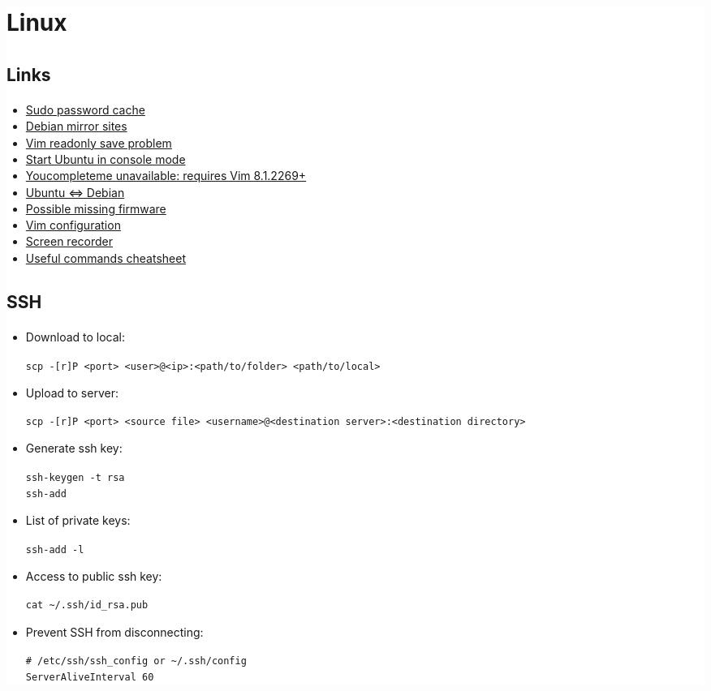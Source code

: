 # Linux

## Links

- [Sudo password cache](https://apple.stackexchange.com/questions/10139/how-do-i-increase-sudo-password-remember-timeout#answer-51763)
- [Debian mirror sites](https://www.debian.org/mirror/list)
- [Vim readonly save problem](https://superuser.com/questions/694450/using-vim-to-force-edit-a-file-when-you-opened-without-permissions/785016#785016)
- [Start Ubuntu in console mode](https://askubuntu.com/a/859640)
- [Youcompleteme unavailable: requires Vim 8.1.2269+](https://github.com/ycm-core/YouCompleteMe/issues/3764#issuecomment-755816205)
- [Ubuntu <=> Debian](https://askubuntu.com/questions/445487/what-debian-version-are-the-different-ubuntu-versions-based-on/445496#445496)
- [Possible missing firmware](https://unix.stackexchange.com/questions/556946/possible-missing-firmware-lib-firmware-i915-for-module-i915/557015#557015)
- [Vim configuration](https://jadi.net/2020/05/vim-prat-3/)
- [Screen recorder](https://obsproject.com/wiki/unofficial-linux-builds#debian)
- [Useful commands cheatsheet](https://xmind.app/m/WwtB/)

## SSH

- Download to local:

  ```shell
  scp -[r]P <port> <user>@<ip>:<path/to/folder> <path/to/local>
  ```

- Upload to server:

  ```shell
  scp -[r]P <port> <source file> <username>@<destination server>:<destination directory>
  ```

- Generate ssh key:

  ```shell
  ssh-keygen -t rsa
  ssh-add
  ```

- List of private keys:

  ```shell
  ssh-add -l
  ```

- Access to public ssh key:

  ```shell
  cat ~/.ssh/id_rsa.pub
  ```

- Prevent SSH from disconnecting:

  ```shell
  # /etc/ssh/ssh_config or ~/.ssh/config
  ServerAliveInterval 60
  ```
